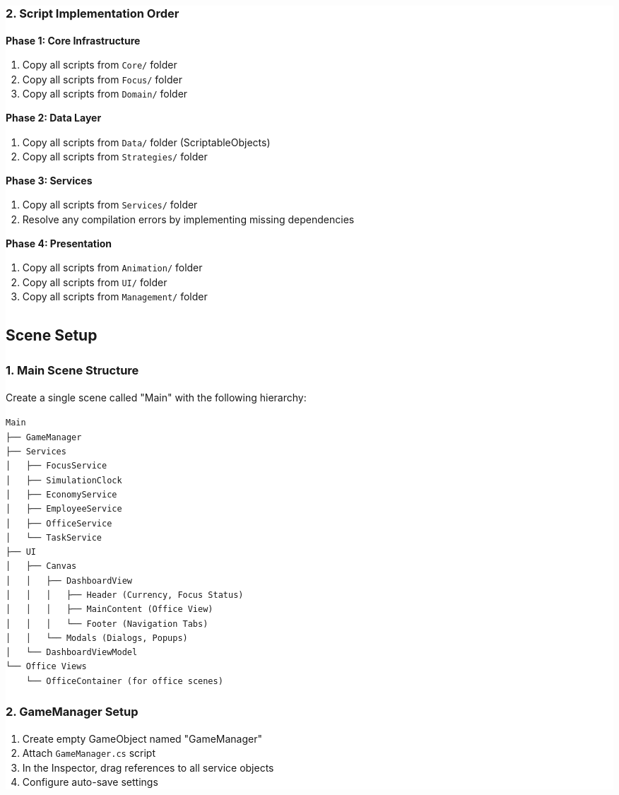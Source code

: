 ### 2. Script Implementation Order

**Phase 1: Core Infrastructure**
1. Copy all scripts from `Core/` folder
2. Copy all scripts from `Focus/` folder  
3. Copy all scripts from `Domain/` folder

**Phase 2: Data Layer**
1. Copy all scripts from `Data/` folder (ScriptableObjects)
2. Copy all scripts from `Strategies/` folder

**Phase 3: Services**
1. Copy all scripts from `Services/` folder
2. Resolve any compilation errors by implementing missing dependencies

**Phase 4: Presentation**
1. Copy all scripts from `Animation/` folder
2. Copy all scripts from `UI/` folder
3. Copy all scripts from `Management/` folder

## Scene Setup

### 1. Main Scene Structure

Create a single scene called "Main" with the following hierarchy:

```
Main
├── GameManager
├── Services
│   ├── FocusService
│   ├── SimulationClock  
│   ├── EconomyService
│   ├── EmployeeService
│   ├── OfficeService
│   └── TaskService
├── UI
│   ├── Canvas
│   │   ├── DashboardView
│   │   │   ├── Header (Currency, Focus Status)
│   │   │   ├── MainContent (Office View)
│   │   │   └── Footer (Navigation Tabs)
│   │   └── Modals (Dialogs, Popups)
│   └── DashboardViewModel
└── Office Views
    └── OfficeContainer (for office scenes)
```

### 2. GameManager Setup

1. Create empty GameObject named "GameManager"
2. Attach `GameManager.cs` script
3. In the Inspector, drag references to all service objects
4. Configure auto-save settings
